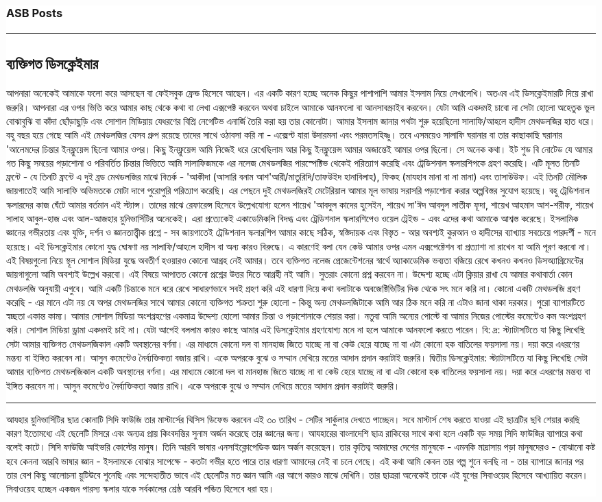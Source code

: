 ### ASB Posts

-------------------------------------------
ব্যক্তিগত ডিসক্লেইমার
------------------------
আপনারা অনেকেই আমাকে ফলো করে আসছেন বা ফেইসবুক ফ্রেন্ড হিসেবে আছেন। এর একটি কারণ হচ্ছে অনেক কিছুর পাশাপাশি আমার ইসলাম নিয়ে লেখালেখি। অতএব এই ডিসক্লেইমারটি দিয়ে রাখা জরুরি। আপনারা এর ওপর ভিত্তি করে আমার কাছ থেকে কথা বা লেখা এক্সপেক্ট করবেন অথবা চাইলে আমাকে আনফলো বা আনসাবস্ক্রাইব করবেন। যেটা আমি একদমই চাবো না সেটা হোলো অহেতুক ভুল বোঝাবুঝি বা কাঁদা ছোঁড়াছুড়ি এবং সোশাল মিডিয়ায় যেধরণের বিশ্রি নেগেটিভ এনার্জি তৈরি করা হয় তার কোনোটা। 
আমার ইসলাম জানার পথটা শুরু হয়েছিলো সালাফি/আহলে হাদীস মেথডলজির হাত ধরে। বহু বছর হয়ে গেছে আমি এই মেথডলজির যেসব গ্রুপ রয়েছে তাদের সাথে ওঠাবসা করি না - এক্সেপ্ট যারা উদারমনা এবং পরমতসহিষ্ণু। তবে এসময়েও সালাফি ঘরানার বা তার কাছাকাছি ঘরানার 'আলেমদের চিন্তার ইনফ্লুয়েন্স ছিলো আমার ওপর। কিছু ইনফ্লুয়েন্স আমি নিজেই ধরে রেখেছিলাম আর কিছু ইনফ্লুয়েন্স আমার অজান্তেই আমার ওপর ছিলো। সে অনেক কথা। 
ইট শুড বি নোটেড যে আমার গত কিছু সময়ের পড়াশোনা ও পরিবর্তিত চিন্তার ভিত্তিতে আমি সালাফিজমকে এর নলেজ মেথডলজির পারস্পেক্টিভ থেকেই পরিত্যাগ করেছি এবং ট্রেডিশনাল স্কলারশিপকে গ্রহণ করেছি। এটি মূলত তিনটি ফ্রন্টে - যে তিনটি ফ্রন্টে এ দুই ব্রড মেথডলজির মাঝে বিতর্ক - 'আকীদা (আসারি বনাম আশ'আরী/মাতুরিদি/তাফউইদ হানাবিলাহ), ফিকহ (মাযহাব মানা বা না মানা) এবং তাসাউউফ। এই তিনটি মৌলিক জায়গাতেই আমি সালাফি অভিমতকে মোটা দাগে পুরোপুরি পরিত্যাগ করেছি। 
এর পেছনে দুই মেথডলজিরই মেটেরিয়াল আমার মূল ভাষায় সরাসরি পড়াশোনা করার অল্পবিস্তর সুযোগ হয়েছে। বহু ট্রেডিশনাল স্কলারদের কাজ ঘেঁটে আমার বর্তমান এই স্ট্যান্স। তাদের মাঝে রেফারেন্স হিসেবে উল্লেখযোগ্য হলেন শায়েখ 'আবদুল কাদের হুসেইন, শায়েখ সা'ঈদ আবদুল লাতীফ ফূদা, শায়েখ আহমাদ আশ-শরীফ, শায়েখ সালাহ আবুল-হাজ এবং আল-আজহার য়ুনিভার্সিটির অনেকেই। এরা প্রত্যেকেই একাডেমিকলি বিদগ্ধ এবং ট্রেডিশনাল স্কলারশিপেও ওয়েল ট্রেইন্ড - এবং এদের কথা আমাকে আশ্বস্ত করেছে। ইসলামিক জ্ঞানের গভীরতায় এবং যুক্তি, দর্শন ও জ্ঞানতাত্ত্বীক প্রশ্নে - সব জায়গাতেই ট্রেডিশনাল স্কলারশিপ আমার কাছে সঠিক, স্বস্তিদায়ক এবং বিস্তৃত - আর অবশ্যই কুরআন ও হাদীসের ব্যাখ্যায় সবচেয়ে পারদর্শী - মনে হয়েছে। 
এই ডিসক্লেইমার কোনো যুদ্ধ ঘোষণা নয় সালাফি/আহলে হাদীস বা অন্য কারও বিরুদ্ধে। এ কারণেই বলা যেন কেউ আমার ওপর এমন এক্সপেক্টেশন বা প্রত্যাশা না রাখেন যা আমি পূরণ করবো না। এই বিষয়গুলো নিয়ে স্থূল সোশাল মিডিয়া যুদ্ধে অবতীর্ণ হওয়ারও কোনো আগ্রহ নেই আমার। তবে ব্যক্তিগত নলেজ প্রেজেন্টেশনের স্বার্থে অ্যাকাডেমিক ভব্যতা বজিয়ে রেখে কখনও কখনও ডিসঅ্যাগ্রিমেন্টের জায়গাগুলো আমি অবশ্যই উল্লেখ করবো। 
এই বিষয়ে আপাতত কোনো প্রশ্নের উত্তর দিতে আগ্রহী নই আমি। সুতরাং কোনো প্রশ্ন করবেন না। উদ্দেশ্য হচ্ছে এটা ক্লিয়ার রাখা যে আমার কথাবার্তা কোন মেথডলজি অনুযায়ী এগুবে। আমি একটি চিন্তাকে মনে ধরে রেখে সাধারণভাবে সবই গ্রহণ করি এই ধারণা দিয়ে কথা বলাটাকে অবজেক্টিভিটির দিক থেকে সৎ মনে করি না। কোনো একটি মেথডলজি গ্রহণ করেছি - এর মানে এটা নয় যে অপর মেথডলজির সাথে আমার কোনো ব্যক্তিগত শত্রুতা শুরু হোলো - কিন্তু অন্য মেথডলজিটাকে আমি আর ঠিক মনে করি না এটাও জানা থাকা দরকার। 
পুরো ব্যাপারটিতে স্বচ্ছতা একান্ত কাম্য। আমার সোশাল মিডিয়া অংশগ্রহণের একমাত্র উদ্দেশ্য হোলো আমার চিন্তা ও পড়াশোনাকে শেয়ার করা। নতুবা আমি অন্যের পোস্টে বা আমার নিজের পোস্টের কমেন্টেও কম অংশগ্রহণ করি। সোশাল মিডিয়া ড্রামা একদমই চাই না। যেটা আগেই বললাম কারও কাছে আমার এই ডিসক্লেইমার গ্রহণযোগ্য মনে না হলে আমাকে আনফলো করতে পারেন।
বি: দ্র:  স্ট্যাটাসটিতে যা কিছু লিখেছি সেটা আমার ব্যক্তিগত মেথডলজিকাল একটি অবস্থানের বর্ণনা। এর মাধ্যমে কোনো দল বা মানহাজ জিতে যাচ্ছে না বা কেউ হেরে যাচ্ছে না বা এটা কোনো হক বাতিলের ফয়সালা নয়। দয়া করে এধরণের মন্তব্য বা ইঙ্গিত করবেন না। আসুন কমেন্টেও নৈর্ব্যক্তিকতা বজায় রাখি। একে অপরকে বুঝে ও সম্মান দেখিয়ে মতের আদান প্রদান করাটাই জরুরি।
দ্বিতীয় ডিসক্লেইমার: স্ট্যাটাসটিতে যা কিছু লিখেছি সেটা আমার ব্যক্তিগত মেথডলজিকাল একটি অবস্থানের বর্ণনা। এর মাধ্যমে কোনো দল বা মানহাজ জিতে যাচ্ছে না বা কেউ হেরে যাচ্ছে না বা এটা কোনো হক বাতিলের ফয়সালা নয়। দয়া করে এধরণের মন্তব্য বা ইঙ্গিত করবেন না। আসুন কমেন্টেও নৈর্ব্যক্তিকতা বজায় রাখি। একে অপরকে বুঝে ও সম্মান দেখিয়ে মতের আদান প্রদান করাটাই জরুরি।

-------------------------------------------
আযহার য়ুনিভার্সিটির ছাত্র কোনাটি সিদি ফাউজি তার মাস্টার্সের থিসিস ডিফেন্ড করবেন এই ৩০ তারিখ - সেটির সার্কুলার দেখতে পাচ্ছেন। 
সবে মাস্টার্স শেষ করতে যাওয়া এই ছাত্রটির ছবি শেয়ার করছি কারণ ইতোমধ্যে এই ছেলেটি মিসরে এবং অন্যত্র প্রায় কিংবদন্তির সুনাম অর্জন করেছে তার জ্ঞানের জন্য। আযহারের বাংলাদেশি ছাত্র রাকিবের সাথে কথা হলে একটি বড় সময় সিদি ফাউজির ব্যাপারে কথা বলেই কাটে। 
সিদি ফাউজি আইভরি কোস্টের মানুষ। তিনি আরবি ভাষার এনসাইক্লোপেডিক জ্ঞান অর্জন করেছেন। তার কৃতিত্ব আমাদের দেশের মানুষকে - এমনকি মাদ্রাসায় পড়া মানুষদেরও - বোঝানো কষ্ট হবে কেননা আরবি ভাষার জ্ঞান - ইসলামকে বোঝার সাপেক্ষে - কতটা গভীর হতে পারে তার ধারণা আমাদের নেই বা চলে গেছে। এই কথা আমি কেবল তার গল্প শুনে বলছি না - তার ব্যাপারে জানার পর তার বেশ কিছু আলোচনা য়ুটিউবে শুনেছি এবং সন্দেহাতীত ভাবে এই ছেলেটির মত জ্ঞান আমি এর আগে কারও মাঝে দেখিনি। তার ছাত্ররা অনেকেই তাকে এই যুগের সিবাওয়েহ হিসেবে আখ্যায়িত করেন। সিবাওয়েহ হচ্ছেন একজন পারস্য স্কলার যাকে সর্বকালের শ্রেষ্ঠ আরবি পন্ডিত হিসেবে ধরা হয়। 